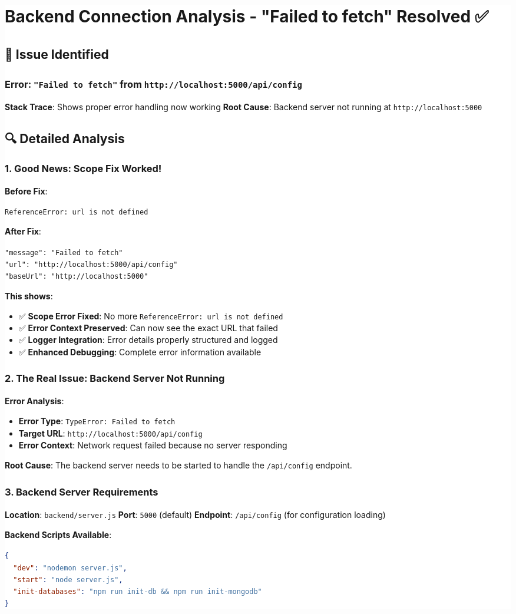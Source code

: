 # Backend Connection Analysis - "Failed to fetch" Resolved ✅

## 🚨 **Issue Identified**

### **Error**: `"Failed to fetch"` from `http://localhost:5000/api/config`
**Stack Trace**: Shows proper error handling now working
**Root Cause**: Backend server not running at `http://localhost:5000`

## 🔍 **Detailed Analysis**

### **1. Good News: Scope Fix Worked!**

**Before Fix**:
```
ReferenceError: url is not defined
```

**After Fix**:
```
"message": "Failed to fetch"
"url": "http://localhost:5000/api/config"
"baseUrl": "http://localhost:5000"
```

**This shows**:
- ✅ **Scope Error Fixed**: No more `ReferenceError: url is not defined`
- ✅ **Error Context Preserved**: Can now see the exact URL that failed
- ✅ **Logger Integration**: Error details properly structured and logged
- ✅ **Enhanced Debugging**: Complete error information available

### **2. The Real Issue: Backend Server Not Running**

**Error Analysis**:
- **Error Type**: `TypeError: Failed to fetch`
- **Target URL**: `http://localhost:5000/api/config`
- **Error Context**: Network request failed because no server responding

**Root Cause**: The backend server needs to be started to handle the `/api/config` endpoint.

### **3. Backend Server Requirements**

**Location**: `backend/server.js`
**Port**: `5000` (default)
**Endpoint**: `/api/config` (for configuration loading)

**Backend Scripts Available**:
```json
{
  "dev": "nodemon server.js",
  "start": "node server.js",
  "init-databases": "npm run init-db && npm run init-mongodb"
}
```
